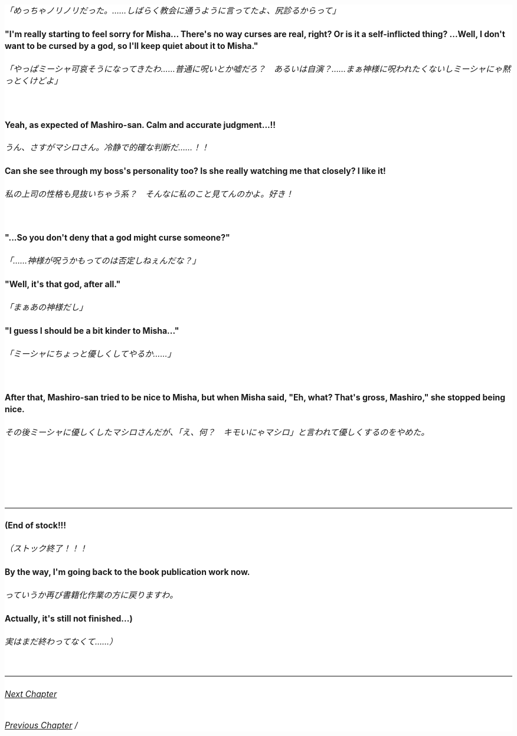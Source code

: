 *「めっちゃノリノリだった。……しばらく教会に通うように言ってたよ、尻診るからって」*

#### "I'm really starting to feel sorry for Misha... There's no way curses are real, right? Or is it a self-inflicted thing? ...Well, I don't want to be cursed by a god, so I'll keep quiet about it to Misha."

*「やっぱミーシャ可哀そうになってきたわ……普通に呪いとか嘘だろ？　あるいは自演？……まぁ神様に呪われたくないしミーシャにゃ黙っとくけどよ」*

&nbsp;

#### Yeah, as expected of Mashiro-san. Calm and accurate judgment...!!

*うん、さすがマシロさん。冷静で的確な判断だ……！！*

#### Can she see through my boss's personality too? Is she really watching me that closely? I like it!

*私の上司の性格も見抜いちゃう系？　そんなに私のこと見てんのかよ。好き！*

&nbsp;

#### "...So you don't deny that a god might curse someone?"

*「……神様が呪うかもってのは否定しねぇんだな？」*

#### "Well, it's that god, after all."

*「まぁあの神様だし」*

#### "I guess I should be a bit kinder to Misha..."

*「ミーシャにちょっと優しくしてやるか……」*

&nbsp;

#### After that, Mashiro-san tried to be nice to Misha, but when Misha said, "Eh, what? That's gross, Mashiro," she stopped being nice.

*その後ミーシャに優しくしたマシロさんだが、「え、何？　キモいにゃマシロ」と言われて優しくするのをやめた。*

&nbsp;

&nbsp;

&nbsp;

----------------

#### (End of stock!!!

*（ストック終了！！！*

#### By the way, I'm going back to the book publication work now.

*っていうか再び書籍化作業の方に戻りますわ。*

#### Actually, it's still not finished...)

*実はまだ終わってなくて……）*

&nbsp;


---

###### [Next Chapter](./chapter_0239.md)
###### [Previous Chapter](./chapter_0237.md)&nbsp;/&nbsp;
